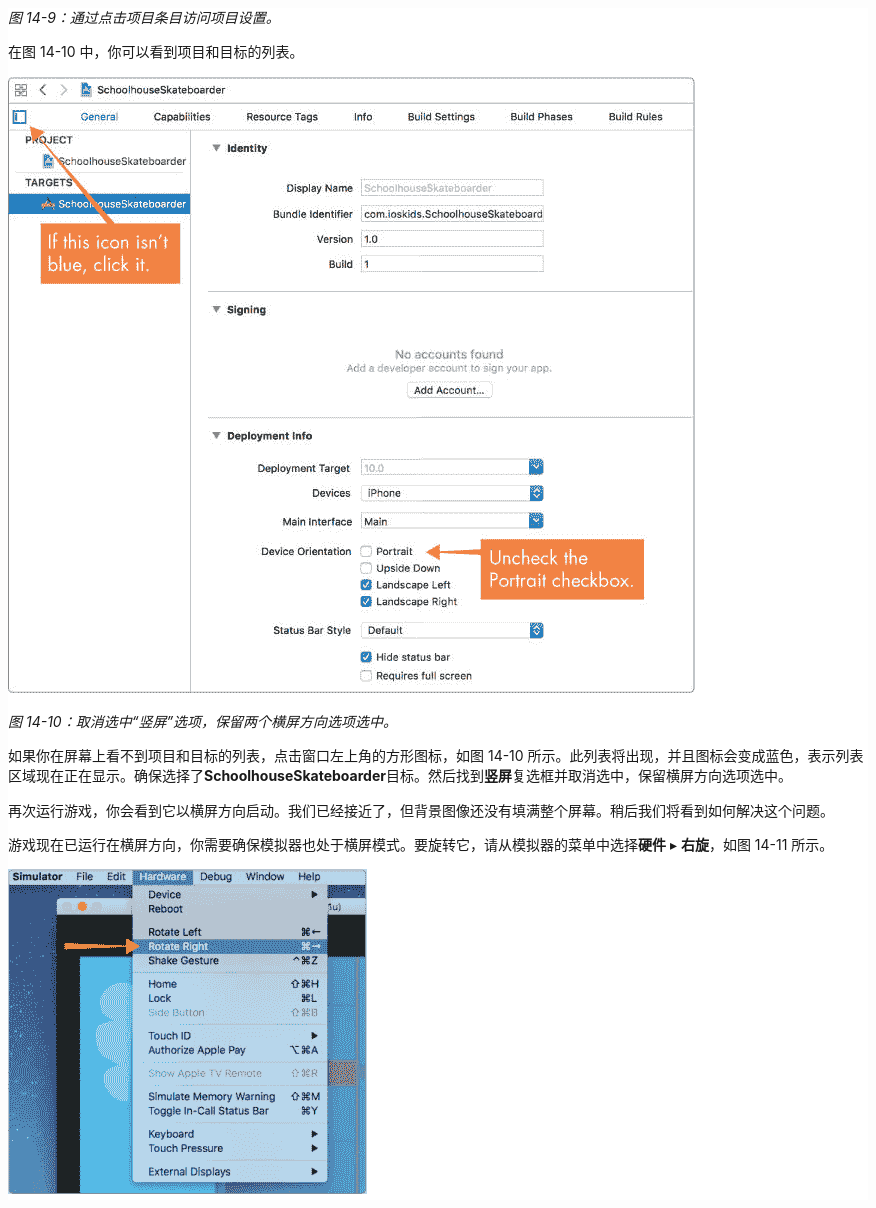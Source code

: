 *图 14-9：通过点击项目条目访问项目设置。*

在图 14-10 中，你可以看到项目和目标的列表。

![](img/Image00283.jpg)

*图 14-10：取消选中“竖屏”选项，保留两个横屏方向选项选中。*

如果你在屏幕上看不到项目和目标的列表，点击窗口左上角的方形图标，如图 14-10 所示。此列表将出现，并且图标会变成蓝色，表示列表区域现在正在显示。确保选择了**SchoolhouseSkateboarder**目标。然后找到**竖屏**复选框并取消选中，保留横屏方向选项选中。

再次运行游戏，你会看到它以横屏方向启动。我们已经接近了，但背景图像还没有填满整个屏幕。稍后我们将看到如何解决这个问题。

游戏现在已运行在横屏方向，你需要确保模拟器也处于横屏模式。要旋转它，请从模拟器的菜单中选择**硬件** ▸ **右旋**，如图 14-11 所示。

![](img/Image00284.jpg)
